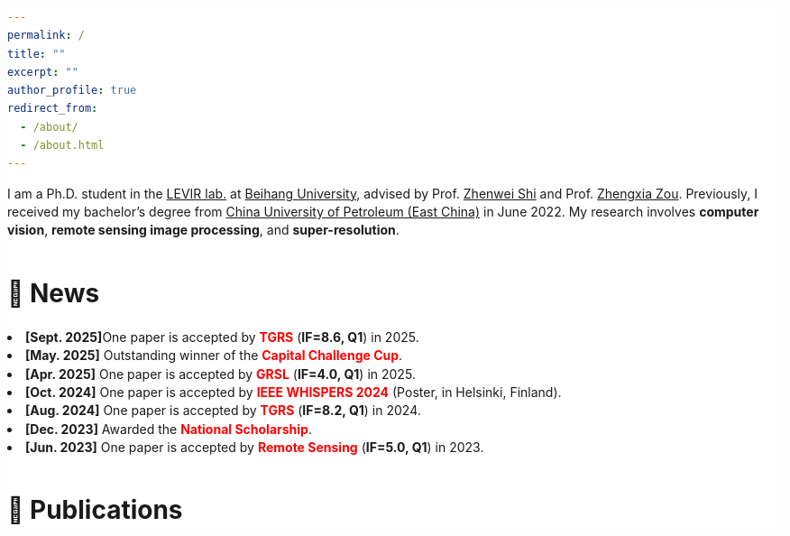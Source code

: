 ```yaml
---
permalink: /
title: ""
excerpt: ""
author_profile: true
redirect_from: 
  - /about/
  - /about.html
---
```




<span class='anchor' id='about-me'></span>

I am a Ph.D. student in the [LEVIR lab.](http://levir.buaa.edu.cn/) at [Beihang University](https://www.buaa.edu.cn/), advised by Prof. [Zhenwei Shi](http://levir.buaa.edu.cn/) and Prof. [Zhengxia Zou](https://zhengxiazou.github.io/). Previously, I received my bachelor’s degree from [China University of Petroleum (East China)](https://www.upc.edu.cn/) in June 2022. My research involves **computer vision**, **remote sensing image processing**, and **super-resolution**.


# 📰 News
<li><strong>[Sept. 2025]</strong>One paper is accepted by <strong style="color: red;">TGRS</strong> (<strong>IF=8.6, Q1</strong>) in 2025.</li>
<li><strong>[May. 2025]</strong> Outstanding winner of the <strong style="color: red;">Capital Challenge Cup</strong>.</li>
<li><strong>[Apr. 2025]</strong> One paper is accepted by <strong style="color: red;">GRSL</strong> (<strong>IF=4.0, Q1</strong>) in 2025.</li>
<li><strong>[Oct. 2024]</strong> One paper is accepted by <strong style="color: red;">IEEE WHISPERS 2024</strong> (Poster, in Helsinki, Finland).</li>
<li><strong>[Aug. 2024]</strong> One paper is accepted by <strong style="color: red;">TGRS</strong> (<strong>IF=8.2, Q1</strong>) in 2024.</li>
<li><strong>[Dec. 2023]</strong> Awarded the <strong style="color: red;">National Scholarship</strong>.</li>
<li><strong>[Jun. 2023]</strong> One paper is accepted by <strong style="color: red;">Remote Sensing</strong> (<strong>IF=5.0, Q1</strong>) in 2023.</li>

# 📝 Publications 
